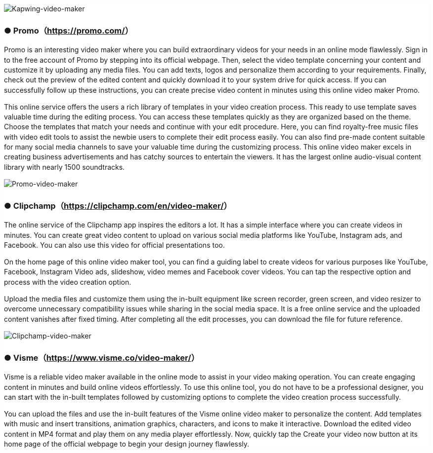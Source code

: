 ![Kapwing-video-maker ](https://images.wondershare.com/filmora/article-images/2022/03/kapwing-video-maker.jpg)

### ● Promo（<https://promo.com/>）

Promo is an interesting video maker where you can build extraordinary videos for your needs in an online mode flawlessly. Sign in to the free account of Promo by stepping into its official webpage. Then, select the video template concerning your content and customize it by uploading any media files. You can add texts, logos and personalize them according to your requirements. Finally, check out the preview of the edited content and quickly download it to your system drive for quick access. If you can successfully follow up these instructions, you can create precise video content in minutes using this online video maker Promo.

This online service offers the users a rich library of templates in your video creation process. This ready to use template saves valuable time during the editing process. You can access these templates quickly as they are organized based on the theme. Choose the templates that match your needs and continue with your edit procedure. Here, you can find royalty-free music files with video edit tools to assist the newbie users to complete their edit process easily. You can also find pre-made content suitable for many social media channels to save your valuable time during the customizing process. This online video maker excels in creating business advertisements and has catchy sources to entertain the viewers. It has the largest online audio-visual content library with nearly 1500 soundtracks.

![Promo-video-maker ](https://images.wondershare.com/filmora/article-images/2022/03/promo-video-maker.jpg)

### ● Clipchamp（<https://clipchamp.com/en/video-maker/>）

The online service of the Clipchamp app inspires the editors a lot. It has a simple interface where you can create videos in minutes. You can create great video content to upload on various social media platforms like YouTube, Instagram ads, and Facebook. You can also use this video for official presentations too.

On the home page of this online video maker tool, you can find a guiding label to create videos for various purposes like YouTube, Facebook, Instagram Video ads, slideshow, video memes and Facebook cover videos. You can tap the respective option and process with the video creation option.

Upload the media files and customize them using the in-built equipment like screen recorder, green screen, and video resizer to overcome unnecessary compatibility issues while sharing in the social media space. It is a free online service and the uploaded content vanishes after fixed timing. After completing all the edit processes, you can download the file for future reference.

![Clipchamp-video-maker ](https://images.wondershare.com/filmora/article-images/2022/03/clipchamp-video-maker.jpg)

### ● Visme（<https://www.visme.co/video-maker/>）

Visme is a reliable video maker available in the online mode to assist in your video making operation. You can create engaging content in minutes and build online videos effortlessly. To use this online tool, you do not have to be a professional designer, you can start with the in-built templates followed by customizing options to complete the video creation process successfully.

You can upload the files and use the in-built features of the Visme online video maker to personalize the content. Add templates with music and insert transitions, animation graphics, characters, and icons to make it interactive. Download the edited video content in MP4 format and play them on any media player effortlessly. Now, quickly tap the Create your video now button at its home page of the official webpage to begin your design journey flawlessly.
